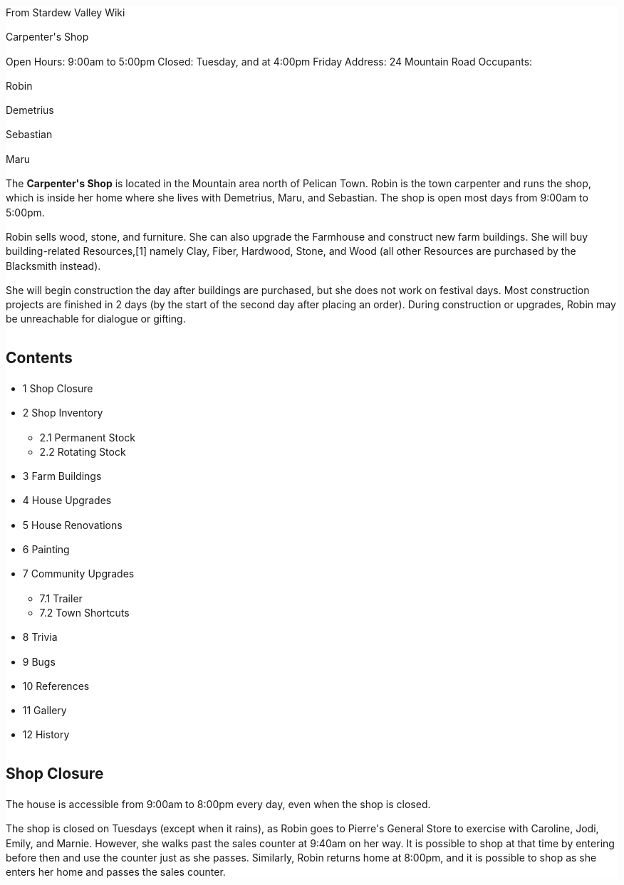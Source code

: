 From Stardew Valley Wiki

Carpenter's Shop

Open Hours: 9:00am to 5:00pm Closed: Tuesday, and at 4:00pm Friday Address: 24 Mountain Road Occupants:

Robin

Demetrius

Sebastian

Maru

The **Carpenter's Shop** is located in the Mountain area north of Pelican Town. Robin is the town carpenter and runs the shop, which is inside her home where she lives with Demetrius, Maru, and Sebastian. The shop is open most days from 9:00am to 5:00pm.

Robin sells wood, stone, and furniture. She can also upgrade the Farmhouse and construct new farm buildings. She will buy building-related Resources,\[1] namely Clay, Fiber, Hardwood, Stone, and Wood (all other Resources are purchased by the Blacksmith instead).

She will begin construction the day after buildings are purchased, but she does not work on festival days. Most construction projects are finished in 2 days (by the start of the second day after placing an order). During construction or upgrades, Robin may be unreachable for dialogue or gifting.

## Contents

- 1 Shop Closure
- 2 Shop Inventory
  
  - 2.1 Permanent Stock
  - 2.2 Rotating Stock
- 3 Farm Buildings
- 4 House Upgrades
- 5 House Renovations
- 6 Painting
- 7 Community Upgrades
  
  - 7.1 Trailer
  - 7.2 Town Shortcuts
- 8 Trivia
- 9 Bugs
- 10 References
- 11 Gallery
- 12 History

## Shop Closure

The house is accessible from 9:00am to 8:00pm every day, even when the shop is closed.

The shop is closed on Tuesdays (except when it rains), as Robin goes to Pierre's General Store to exercise with Caroline, Jodi, Emily, and Marnie. However, she walks past the sales counter at 9:40am on her way. It is possible to shop at that time by entering before then and use the counter just as she passes. Similarly, Robin returns home at 8:00pm, and it is possible to shop as she enters her home and passes the sales counter.
